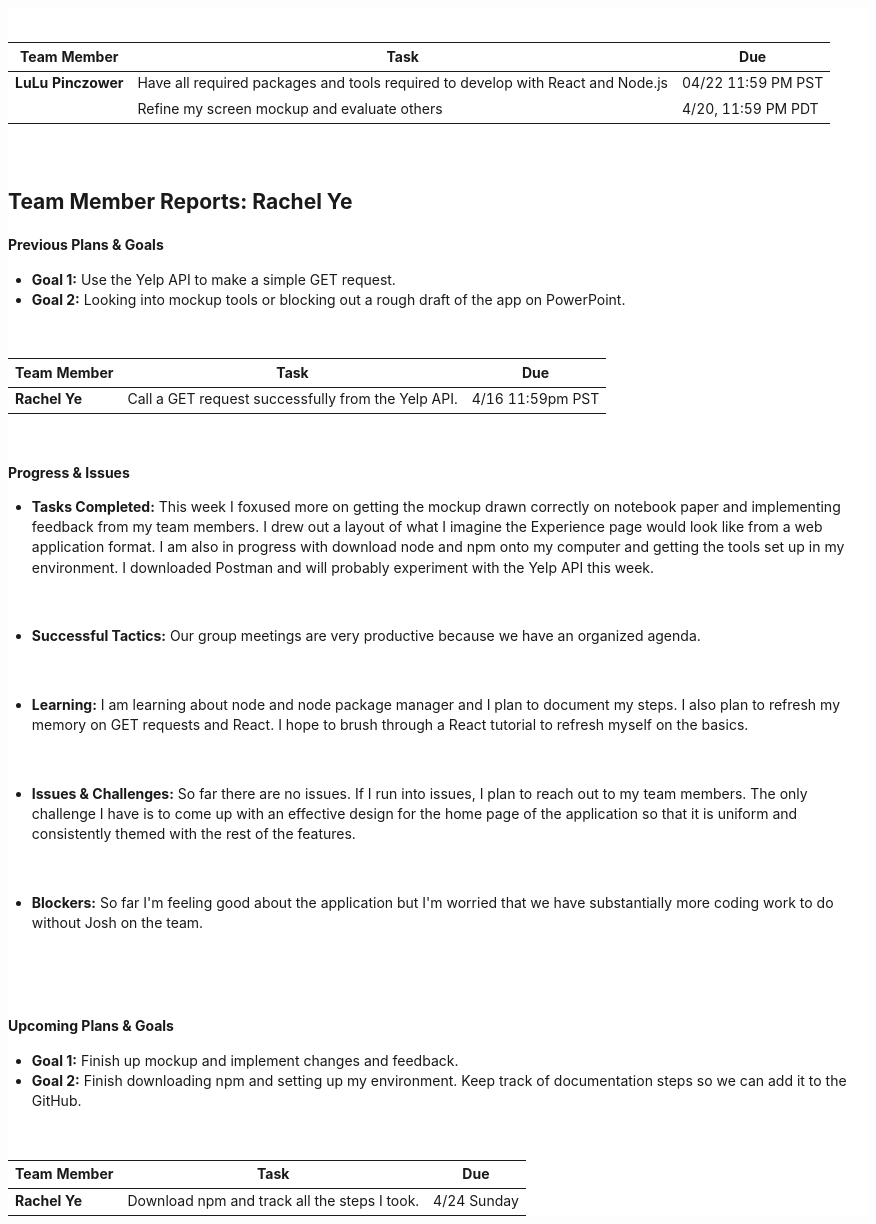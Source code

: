&nbsp;  

**Team Member** | **Task** | **Due**
------------ | ------------------------|------------
**LuLu Pinczower** | Have all required packages and tools required to develop with React and Node.js | 04/22 11:59 PM PST
| | Refine my screen mockup and evaluate others | 4/20, 11:59 PM PDT

&nbsp;  


## Team Member Reports: Rachel Ye
**Previous Plans & Goals**
* **Goal 1:** Use the Yelp API to make a simple GET request. 
* **Goal 2:** Looking into mockup tools or blocking out a rough draft of the app on PowerPoint.

&nbsp;  

**Team Member** | **Task** | **Due**
------------ | ------------------------|------------
**Rachel Ye** | Call a GET request successfully from the Yelp API. | 4/16 11:59pm PST 

&nbsp; 

**Progress & Issues**  
* **Tasks Completed:** This week I foxused more on getting the mockup drawn correctly on notebook paper and implementing feedback from my team members. I drew out a layout of what I imagine the Experience page would look like from a web application format. I am also in progress with download node and npm onto my computer and getting the tools set up in my environment. I downloaded Postman and will probably experiment with the Yelp API this week. <p>&nbsp;</p>
* **Successful Tactics:** Our group meetings are very productive because we have an organized agenda. <p>&nbsp;</p>
* **Learning:** I am learning about node and node package manager and I plan to document my steps. I also plan to refresh my memory on GET requests and React. I hope to brush through a React tutorial to refresh myself on the basics. <p>&nbsp;</p>
* **Issues & Challenges:** So far there are no issues. If I run into issues, I plan to reach out to my team members. The only challenge I have is to come up with an effective design for the home page of the application so that it is uniform and consistently themed with the rest of the features. <p>&nbsp;</p>
* **Blockers:** So far I'm feeling good about the application but I'm worried that we have substantially more coding work to do without Josh on the team. <p>&nbsp;</p>

&nbsp;  

**Upcoming Plans & Goals**  
* **Goal 1:** Finish up mockup and implement changes and feedback.
* **Goal 2:** Finish downloading npm and setting up my environment. Keep track of documentation steps so we can add it to the GitHub.

&nbsp;  

**Team Member** | **Task** | **Due**
------------ | ------------------------|------------
**Rachel Ye** | Download npm and track all the steps I took. | 4/24 Sunday 
